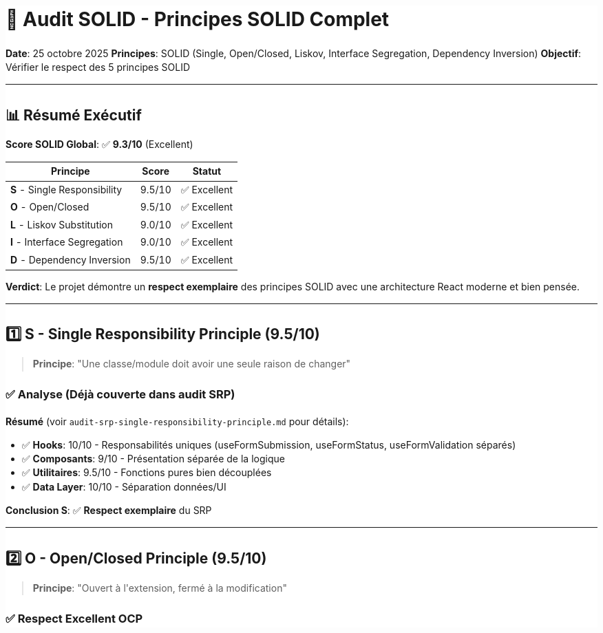 # 🎯 Audit SOLID - Principes SOLID Complet

**Date**: 25 octobre 2025
**Principes**: SOLID (Single, Open/Closed, Liskov, Interface Segregation, Dependency Inversion)
**Objectif**: Vérifier le respect des 5 principes SOLID

---

## 📊 Résumé Exécutif

**Score SOLID Global**: ✅ **9.3/10** (Excellent)

| Principe                      | Score  | Statut       |
| ----------------------------- | ------ | ------------ |
| **S** - Single Responsibility | 9.5/10 | ✅ Excellent |
| **O** - Open/Closed           | 9.5/10 | ✅ Excellent |
| **L** - Liskov Substitution   | 9.0/10 | ✅ Excellent |
| **I** - Interface Segregation | 9.0/10 | ✅ Excellent |
| **D** - Dependency Inversion  | 9.5/10 | ✅ Excellent |

**Verdict**: Le projet démontre un **respect exemplaire** des principes SOLID avec une architecture React moderne et bien pensée.

---

## 1️⃣ S - Single Responsibility Principle (9.5/10)

> **Principe**: "Une classe/module doit avoir une seule raison de changer"

### ✅ Analyse (Déjà couverte dans audit SRP)

**Résumé** (voir `audit-srp-single-responsibility-principle.md` pour détails):

- ✅ **Hooks**: 10/10 - Responsabilités uniques (useFormSubmission, useFormStatus, useFormValidation séparés)
- ✅ **Composants**: 9/10 - Présentation séparée de la logique
- ✅ **Utilitaires**: 9.5/10 - Fonctions pures bien découplées
- ✅ **Data Layer**: 10/10 - Séparation données/UI

**Conclusion S**: ✅ **Respect exemplaire** du SRP

---

## 2️⃣ O - Open/Closed Principle (9.5/10)

> **Principe**: "Ouvert à l'extension, fermé à la modification"

### ✅ Respect Excellent OCP
